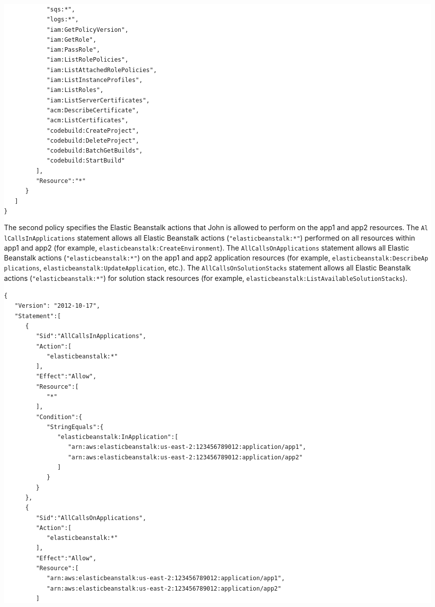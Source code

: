 ```
            "sqs:*",
            "logs:*",
            "iam:GetPolicyVersion",
            "iam:GetRole",
            "iam:PassRole",
            "iam:ListRolePolicies",
            "iam:ListAttachedRolePolicies",
            "iam:ListInstanceProfiles",
            "iam:ListRoles",
            "iam:ListServerCertificates",
            "acm:DescribeCertificate",
            "acm:ListCertificates",
            "codebuild:CreateProject",
            "codebuild:DeleteProject",
            "codebuild:BatchGetBuilds",
            "codebuild:StartBuild"
         ],
         "Resource":"*"
      }
   ]
}
```

The second policy specifies the Elastic Beanstalk actions that John is allowed to perform on the app1 and app2 resources\. The `AllCallsInApplications` statement allows all Elastic Beanstalk actions \(`"elasticbeanstalk:*"`\) performed on all resources within app1 and app2 \(for example, `elasticbeanstalk:CreateEnvironment`\)\. The `AllCallsOnApplications` statement allows all Elastic Beanstalk actions \(`"elasticbeanstalk:*"`\) on the app1 and app2 application resources \(for example, `elasticbeanstalk:DescribeApplications`, `elasticbeanstalk:UpdateApplication`, etc\.\)\. The `AllCallsOnSolutionStacks` statement allows all Elastic Beanstalk actions \(`"elasticbeanstalk:*"`\) for solution stack resources \(for example, `elasticbeanstalk:ListAvailableSolutionStacks`\)\. 

```
{
   "Version": "2012-10-17",
   "Statement":[
      {
         "Sid":"AllCallsInApplications",
         "Action":[
            "elasticbeanstalk:*"
         ],
         "Effect":"Allow",
         "Resource":[
            "*"
         ],
         "Condition":{
            "StringEquals":{
               "elasticbeanstalk:InApplication":[
                  "arn:aws:elasticbeanstalk:us-east-2:123456789012:application/app1",
                  "arn:aws:elasticbeanstalk:us-east-2:123456789012:application/app2"
               ]
            }
         }
      },
      {
         "Sid":"AllCallsOnApplications",
         "Action":[
            "elasticbeanstalk:*"
         ],
         "Effect":"Allow",
         "Resource":[
            "arn:aws:elasticbeanstalk:us-east-2:123456789012:application/app1",
            "arn:aws:elasticbeanstalk:us-east-2:123456789012:application/app2"
         ]
```